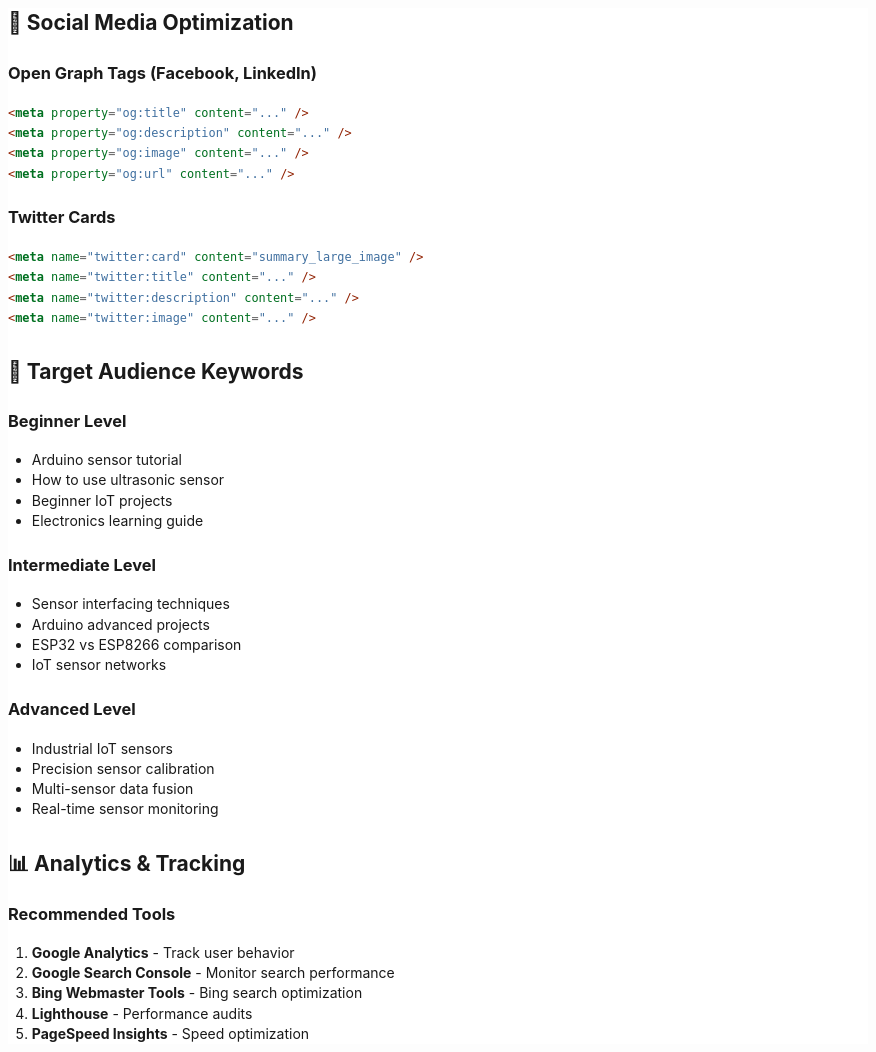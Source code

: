 ## 📱 Social Media Optimization

### Open Graph Tags (Facebook, LinkedIn)

```html
<meta property="og:title" content="..." />
<meta property="og:description" content="..." />
<meta property="og:image" content="..." />
<meta property="og:url" content="..." />
```

### Twitter Cards

```html
<meta name="twitter:card" content="summary_large_image" />
<meta name="twitter:title" content="..." />
<meta name="twitter:description" content="..." />
<meta name="twitter:image" content="..." />
```

## 🎯 Target Audience Keywords

### Beginner Level

- Arduino sensor tutorial
- How to use ultrasonic sensor
- Beginner IoT projects
- Electronics learning guide

### Intermediate Level

- Sensor interfacing techniques
- Arduino advanced projects
- ESP32 vs ESP8266 comparison
- IoT sensor networks

### Advanced Level

- Industrial IoT sensors
- Precision sensor calibration
- Multi-sensor data fusion
- Real-time sensor monitoring

## 📊 Analytics & Tracking

### Recommended Tools

1. **Google Analytics** - Track user behavior
2. **Google Search Console** - Monitor search performance
3. **Bing Webmaster Tools** - Bing search optimization
4. **Lighthouse** - Performance audits
5. **PageSpeed Insights** - Speed optimization
